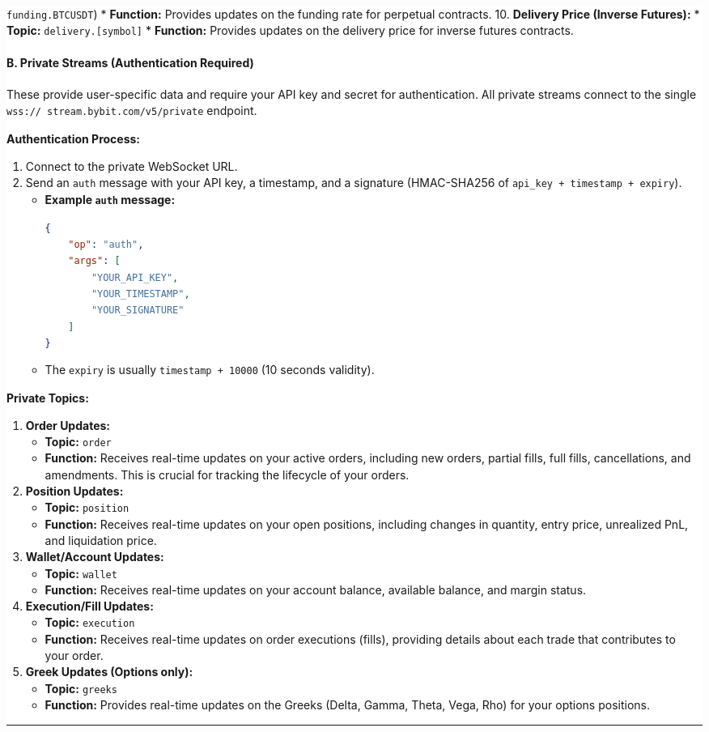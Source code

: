 `funding.BTCUSDT`)
    *   **Function:** Provides updates on the funding
rate for perpetual contracts.
10. **Delivery Price (Inverse Futures):**
    *   **Topic:** `delivery.[symbol]`
    *   **Function:** Provides updates on the
delivery price for inverse futures contracts.

#### B. Private Streams (Authentication Required)

These provide user-specific data and require your API
key and secret for authentication. All private
streams connect to the single `wss://
stream.bybit.com/v5/private` endpoint.

**Authentication Process:**

1.  Connect to the private WebSocket URL.
2.  Send an `auth` message with your API key, a
timestamp, and a signature (HMAC-SHA256 of `api_key +
timestamp + expiry`).
    *   **Example `auth` message:**
        ```json
        {
            "op": "auth",
            "args": [
                "YOUR_API_KEY",
                "YOUR_TIMESTAMP",
                "YOUR_SIGNATURE"
            ]
        }
        ```
    *   The `expiry` is usually `timestamp + 10000`
(10 seconds validity).

**Private Topics:**

1.  **Order Updates:**
    *   **Topic:** `order`
    *   **Function:** Receives real-time updates on
your active orders, including new orders, partial
fills, full fills, cancellations, and amendments.
This is crucial for tracking the lifecycle of your
orders.
2.  **Position Updates:**
    *   **Topic:** `position`
    *   **Function:** Receives real-time updates on
your open positions, including changes in quantity,
entry price, unrealized PnL, and liquidation price.
3.  **Wallet/Account Updates:**
    *   **Topic:** `wallet`
    *   **Function:** Receives real-time updates on
your account balance, available balance, and margin
status.
4.  **Execution/Fill Updates:**
    *   **Topic:** `execution`
    *   **Function:** Receives real-time updates on
order executions (fills), providing details about
each trade that contributes to your order.
5.  **Greek Updates (Options only):**
    *   **Topic:** `greeks`
    *   **Function:** Provides real-time updates on
the Greeks (Delta, Gamma, Theta, Vega, Rho) for your
options positions.

---